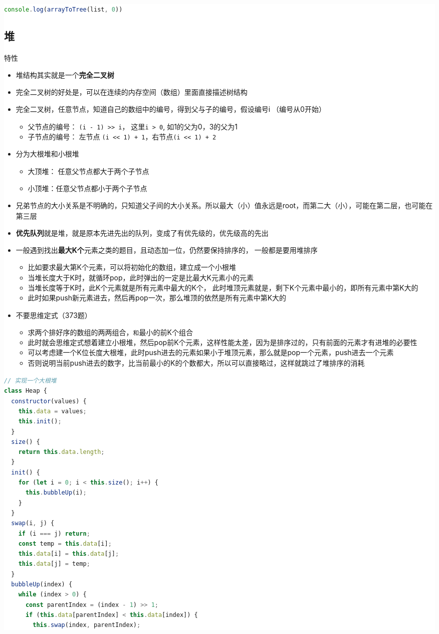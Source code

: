 ```javascript
console.log(arrayToTree(list, 0))

```





## 堆

特性

- 堆结构其实就是一个**完全二叉树**

- 完全二叉树的好处是，可以在连续的内存空间（数组）里面直接描述树结构

- 完全二叉树，任意节点，知道自己的数组中的编号，得到父与子的编号，假设编号i （编号从0开始）

  - 父节点的编号： `(i - 1) >> i`， 这里`i > 0`, 如1的父为0，3的父为1
  - 子节点的编号： 左节点 `(i << 1) + 1`，右节点`(i << 1) + 2`

- 分为大根堆和小根堆

  - 大顶堆： 任意父节点都大于两个子节点

  - 小顶堆：任意父节点都小于两个子节点

- 兄弟节点的大小关系是不明确的，只知道父子间的大小关系。所以最大（小）值永远是root，而第二大（小），可能在第二层，也可能在第三层

- **优先队列**就是堆，就是原本先进先出的队列，变成了有优先级的，优先级高的先出

- 一般遇到找出**最大K个**元素之类的题目，且动态加一位，仍然要保持排序的， 一般都是要用堆排序

  - 比如要求最大第K个元素，可以将初始化的数组，建立成一个小根堆
  - 当堆长度大于K时，就循环pop，此时弹出的一定是比最大K元素小的元素
  - 当堆长度等于K时，此K个元素就是所有元素中最大的K个， 此时堆顶元素就是，剩下K个元素中最小的，即所有元素中第K大的
  - 此时如果push新元素进去，然后再pop一次，那么堆顶的依然是所有元素中第K大的

- 不要思维定式（373题）

  - 求两个排好序的数组的两两组合，`和`最小的前K个组合
  - 此时就会思维定式想着建立小根堆，然后pop前K个元素，这样性能太差，因为是排序过的，只有前面的元素才有进堆的必要性
  - 可以考虑建一个K位长度大根堆，此时push进去的元素如果小于堆顶元素，那么就是pop一个元素，push进去一个元素
  - 否则说明当前push进去的数字，比当前最小的K的个数都大，所以可以直接略过，这样就跳过了堆排序的消耗

```javascript
// 实现一个大根堆
class Heap {
  constructor(values) {
    this.data = values;
    this.init();
  }
  size() {
    return this.data.length;
  }
  init() {
    for (let i = 0; i < this.size(); i++) {
      this.bubbleUp(i);
    }
  }
  swap(i, j) {
    if (i === j) return;
    const temp = this.data[i];
    this.data[i] = this.data[j];
    this.data[j] = temp;
  }
  bubbleUp(index) {
    while (index > 0) {
      const parentIndex = (index - 1) >> 1;
      if (this.data[parentIndex] < this.data[index]) {
        this.swap(index, parentIndex);
```